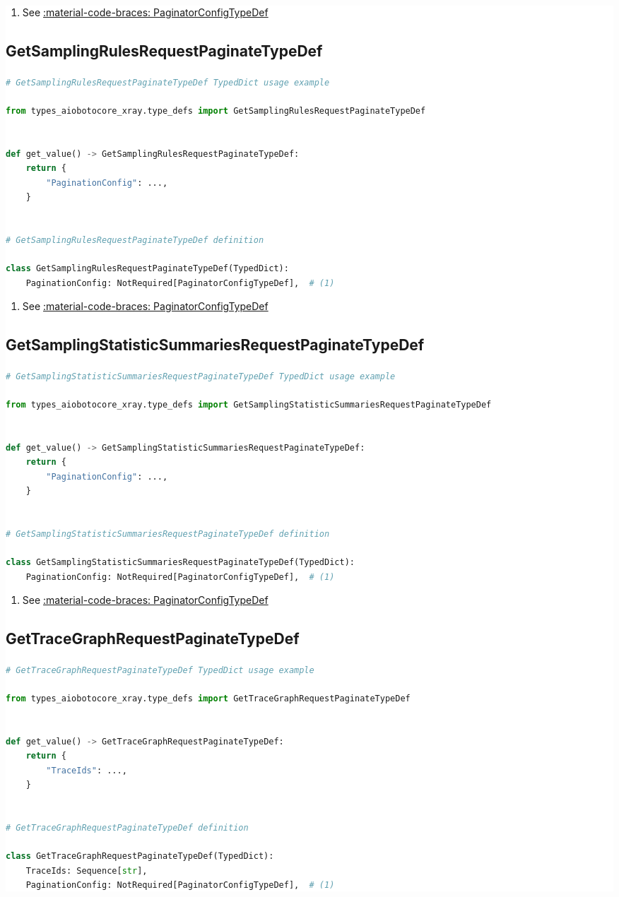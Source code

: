 1. See [:material-code-braces: PaginatorConfigTypeDef](./type_defs.md#paginatorconfigtypedef)

## GetSamplingRulesRequestPaginateTypeDef

```python
# GetSamplingRulesRequestPaginateTypeDef TypedDict usage example

from types_aiobotocore_xray.type_defs import GetSamplingRulesRequestPaginateTypeDef


def get_value() -> GetSamplingRulesRequestPaginateTypeDef:
    return {
        "PaginationConfig": ...,
    }


# GetSamplingRulesRequestPaginateTypeDef definition

class GetSamplingRulesRequestPaginateTypeDef(TypedDict):
    PaginationConfig: NotRequired[PaginatorConfigTypeDef],  # (1)
```

1. See [:material-code-braces: PaginatorConfigTypeDef](./type_defs.md#paginatorconfigtypedef)

## GetSamplingStatisticSummariesRequestPaginateTypeDef

```python
# GetSamplingStatisticSummariesRequestPaginateTypeDef TypedDict usage example

from types_aiobotocore_xray.type_defs import GetSamplingStatisticSummariesRequestPaginateTypeDef


def get_value() -> GetSamplingStatisticSummariesRequestPaginateTypeDef:
    return {
        "PaginationConfig": ...,
    }


# GetSamplingStatisticSummariesRequestPaginateTypeDef definition

class GetSamplingStatisticSummariesRequestPaginateTypeDef(TypedDict):
    PaginationConfig: NotRequired[PaginatorConfigTypeDef],  # (1)
```

1. See [:material-code-braces: PaginatorConfigTypeDef](./type_defs.md#paginatorconfigtypedef)

## GetTraceGraphRequestPaginateTypeDef

```python
# GetTraceGraphRequestPaginateTypeDef TypedDict usage example

from types_aiobotocore_xray.type_defs import GetTraceGraphRequestPaginateTypeDef


def get_value() -> GetTraceGraphRequestPaginateTypeDef:
    return {
        "TraceIds": ...,
    }


# GetTraceGraphRequestPaginateTypeDef definition

class GetTraceGraphRequestPaginateTypeDef(TypedDict):
    TraceIds: Sequence[str],
    PaginationConfig: NotRequired[PaginatorConfigTypeDef],  # (1)
```